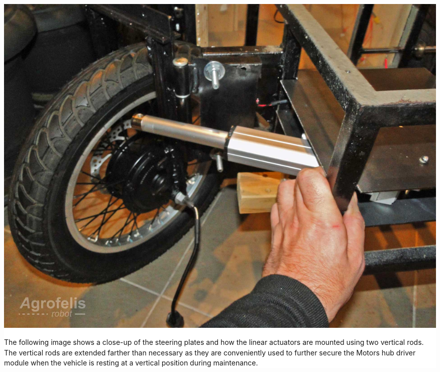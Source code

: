 ![Mounting plates fabrication ](_figures/vehicle-steering-05-mounting-plates-3.jpg)

The following image shows a close-up of the steering plates and how the linear actuators are mounted using two vertical rods. 
The vertical rods are extended farther than necessary as they are conveniently used to further secure the Motors hub driver module when the vehicle is resting at a vertical position during maintenance.
